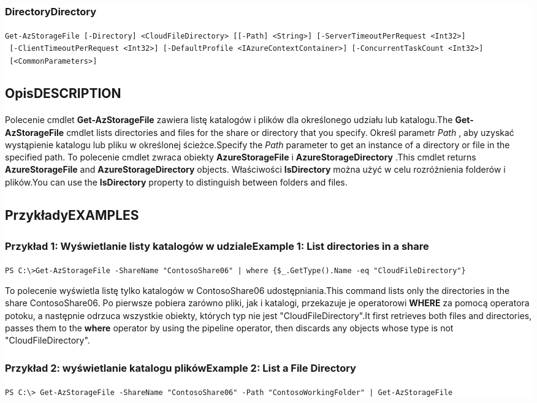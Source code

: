 ### <span data-ttu-id="8e628-107">Directory</span><span class="sxs-lookup"><span data-stu-id="8e628-107">Directory</span></span>
```
Get-AzStorageFile [-Directory] <CloudFileDirectory> [[-Path] <String>] [-ServerTimeoutPerRequest <Int32>]
 [-ClientTimeoutPerRequest <Int32>] [-DefaultProfile <IAzureContextContainer>] [-ConcurrentTaskCount <Int32>]
 [<CommonParameters>]
```

## <span data-ttu-id="8e628-108">Opis</span><span class="sxs-lookup"><span data-stu-id="8e628-108">DESCRIPTION</span></span>
<span data-ttu-id="8e628-109">Polecenie cmdlet **Get-AzStorageFile** zawiera listę katalogów i plików dla określonego udziału lub katalogu.</span><span class="sxs-lookup"><span data-stu-id="8e628-109">The **Get-AzStorageFile** cmdlet lists directories and files for the share or directory that you specify.</span></span>
<span data-ttu-id="8e628-110">Określ parametr *Path* , aby uzyskać wystąpienie katalogu lub pliku w określonej ścieżce.</span><span class="sxs-lookup"><span data-stu-id="8e628-110">Specify the *Path* parameter to get an instance of a directory or file in the specified path.</span></span>
<span data-ttu-id="8e628-111">To polecenie cmdlet zwraca obiekty **AzureStorageFile** i **AzureStorageDirectory** .</span><span class="sxs-lookup"><span data-stu-id="8e628-111">This cmdlet returns **AzureStorageFile** and **AzureStorageDirectory** objects.</span></span>
<span data-ttu-id="8e628-112">Właściwości **IsDirectory** można użyć w celu rozróżnienia folderów i plików.</span><span class="sxs-lookup"><span data-stu-id="8e628-112">You can use the **IsDirectory** property to distinguish between folders and files.</span></span>

## <span data-ttu-id="8e628-113">Przykłady</span><span class="sxs-lookup"><span data-stu-id="8e628-113">EXAMPLES</span></span>

### <span data-ttu-id="8e628-114">Przykład 1: Wyświetlanie listy katalogów w udziale</span><span class="sxs-lookup"><span data-stu-id="8e628-114">Example 1: List directories in a share</span></span>
```
PS C:\>Get-AzStorageFile -ShareName "ContosoShare06" | where {$_.GetType().Name -eq "CloudFileDirectory"}
```

<span data-ttu-id="8e628-115">To polecenie wyświetla listę tylko katalogów w ContosoShare06 udostępniania.</span><span class="sxs-lookup"><span data-stu-id="8e628-115">This command lists only the directories in the share ContosoShare06.</span></span>
<span data-ttu-id="8e628-116">Po pierwsze pobiera zarówno pliki, jak i katalogi, przekazuje je operatorowi **WHERE** za pomocą operatora potoku, a następnie odrzuca wszystkie obiekty, których typ nie jest "CloudFileDirectory".</span><span class="sxs-lookup"><span data-stu-id="8e628-116">It first retrieves both files and directories, passes them to the **where** operator by using the pipeline operator, then discards any objects whose type is not "CloudFileDirectory".</span></span>

### <span data-ttu-id="8e628-117">Przykład 2: wyświetlanie katalogu plików</span><span class="sxs-lookup"><span data-stu-id="8e628-117">Example 2: List a File Directory</span></span>
```
PS C:\> Get-AzStorageFile -ShareName "ContosoShare06" -Path "ContosoWorkingFolder" | Get-AzStorageFile
```
